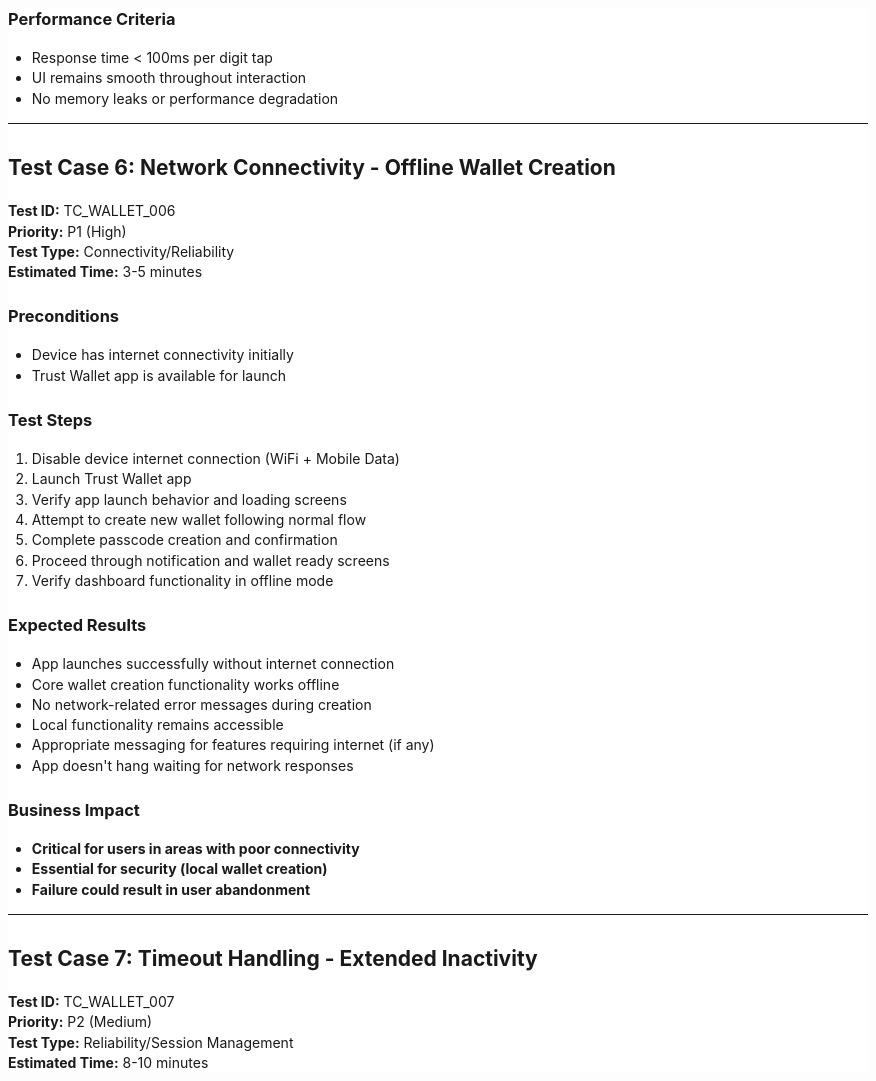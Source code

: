 ### Performance Criteria
- Response time < 100ms per digit tap
- UI remains smooth throughout interaction
- No memory leaks or performance degradation

---

## Test Case 6: Network Connectivity - Offline Wallet Creation

**Test ID:** TC_WALLET_006  
**Priority:** P1 (High)  
**Test Type:** Connectivity/Reliability  
**Estimated Time:** 3-5 minutes  

### Preconditions
- Device has internet connectivity initially
- Trust Wallet app is available for launch

### Test Steps
1. Disable device internet connection (WiFi + Mobile Data)
2. Launch Trust Wallet app
3. Verify app launch behavior and loading screens
4. Attempt to create new wallet following normal flow
5. Complete passcode creation and confirmation
6. Proceed through notification and wallet ready screens
7. Verify dashboard functionality in offline mode

### Expected Results
- App launches successfully without internet connection
- Core wallet creation functionality works offline
- No network-related error messages during creation
- Local functionality remains accessible
- Appropriate messaging for features requiring internet (if any)
- App doesn't hang waiting for network responses

### Business Impact
- **Critical for users in areas with poor connectivity**
- **Essential for security (local wallet creation)**
- **Failure could result in user abandonment**

---

## Test Case 7: Timeout Handling - Extended Inactivity

**Test ID:** TC_WALLET_007  
**Priority:** P2 (Medium)  
**Test Type:** Reliability/Session Management  
**Estimated Time:** 8-10 minutes  
